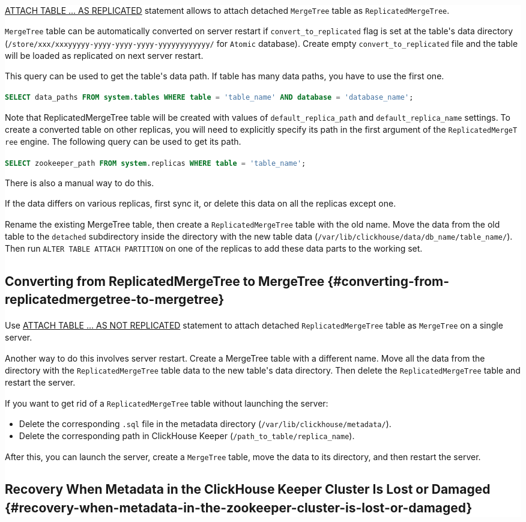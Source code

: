 [ATTACH TABLE ... AS REPLICATED](/sql-reference/statements/attach.md#attach-mergetree-table-as-replicatedmergetree) statement allows to attach detached `MergeTree` table as `ReplicatedMergeTree`.

`MergeTree` table can be automatically converted on server restart if `convert_to_replicated` flag is set at the table's data directory (`/store/xxx/xxxyyyyy-yyyy-yyyy-yyyy-yyyyyyyyyyyy/` for `Atomic` database).
Create empty `convert_to_replicated` file and the table will be loaded as replicated on next server restart.

This query can be used to get the table's data path. If table has many data paths, you have to use the first one.

```sql
SELECT data_paths FROM system.tables WHERE table = 'table_name' AND database = 'database_name';
```

Note that ReplicatedMergeTree table will be created with values of `default_replica_path` and `default_replica_name` settings.
To create a converted table on other replicas, you will need to explicitly specify its path in the first argument of the `ReplicatedMergeTree` engine. The following query can be used to get its path.

```sql
SELECT zookeeper_path FROM system.replicas WHERE table = 'table_name';
```

There is also a manual way to do this.

If the data differs on various replicas, first sync it, or delete this data on all the replicas except one.

Rename the existing MergeTree table, then create a `ReplicatedMergeTree` table with the old name.
Move the data from the old table to the `detached` subdirectory inside the directory with the new table data (`/var/lib/clickhouse/data/db_name/table_name/`).
Then run `ALTER TABLE ATTACH PARTITION` on one of the replicas to add these data parts to the working set.

## Converting from ReplicatedMergeTree to MergeTree {#converting-from-replicatedmergetree-to-mergetree}

Use [ATTACH TABLE ... AS NOT REPLICATED](/sql-reference/statements/attach.md#attach-mergetree-table-as-replicatedmergetree) statement to attach detached `ReplicatedMergeTree` table as `MergeTree` on a single server.

Another way to do this involves server restart. Create a MergeTree table with a different name. Move all the data from the directory with the `ReplicatedMergeTree` table data to the new table's data directory. Then delete the `ReplicatedMergeTree` table and restart the server.

If you want to get rid of a `ReplicatedMergeTree` table without launching the server:

- Delete the corresponding `.sql` file in the metadata directory (`/var/lib/clickhouse/metadata/`).
- Delete the corresponding path in ClickHouse Keeper (`/path_to_table/replica_name`).

After this, you can launch the server, create a `MergeTree` table, move the data to its directory, and then restart the server.

## Recovery When Metadata in the ClickHouse Keeper Cluster Is Lost or Damaged {#recovery-when-metadata-in-the-zookeeper-cluster-is-lost-or-damaged}
